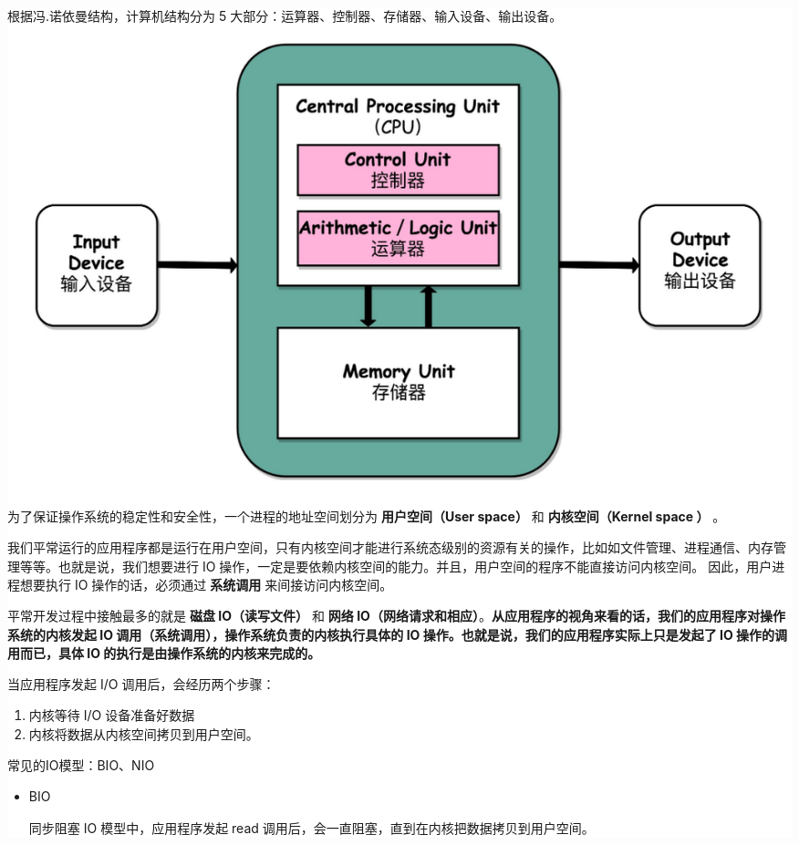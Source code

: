 根据冯.诺依曼结构，计算机结构分为 5 大部分：运算器、控制器、存储器、输入设备、输出设备。 

![QQ截图20210314194239](../../../media/QQ截图20210314194239.png)

为了保证操作系统的稳定性和安全性，一个进程的地址空间划分为 **用户空间（User space）** 和 **内核空间（Kernel space ）** 。

我们平常运行的应用程序都是运行在用户空间，只有内核空间才能进行系统态级别的资源有关的操作，比如如文件管理、进程通信、内存管理等等。也就是说，我们想要进行 IO 操作，一定是要依赖内核空间的能力。并且，用户空间的程序不能直接访问内核空间。 因此，用户进程想要执行 IO 操作的话，必须通过 **系统调用** 来间接访问内核空间。

平常开发过程中接触最多的就是 **磁盘 IO（读写文件）** 和 **网络 IO（网络请求和相应）**。**从应用程序的视角来看的话，我们的应用程序对操作系统的内核发起 IO 调用（系统调用），操作系统负责的内核执行具体的 IO 操作。也就是说，我们的应用程序实际上只是发起了 IO 操作的调用而已，具体 IO 的执行是由操作系统的内核来完成的。** 

当应用程序发起 I/O 调用后，会经历两个步骤：

1. 内核等待 I/O 设备准备好数据
2. 内核将数据从内核空间拷贝到用户空间。

常见的IO模型：BIO、NIO

- BIO

  同步阻塞 IO 模型中，应用程序发起 read 调用后，会一直阻塞，直到在内核把数据拷贝到用户空间。
